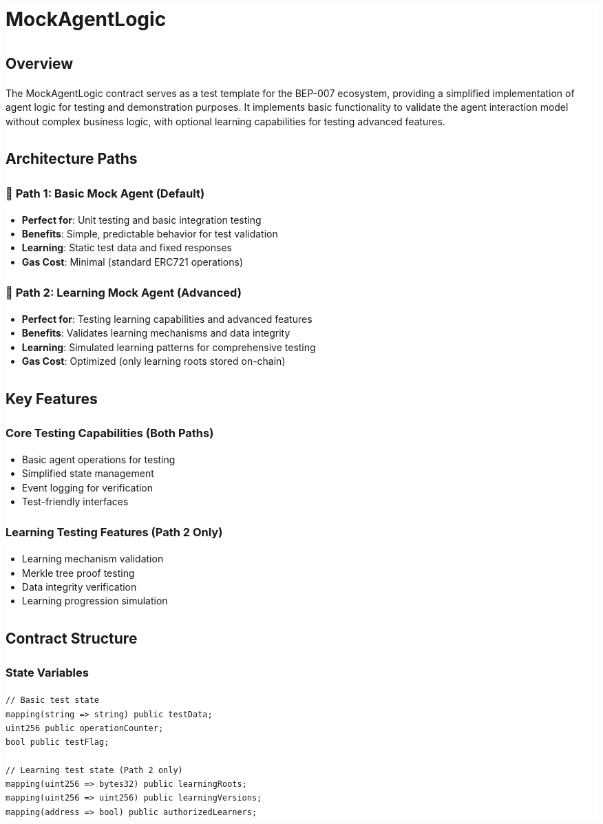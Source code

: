 # MockAgentLogic

## Overview
The MockAgentLogic contract serves as a test template for the BEP-007 ecosystem, providing a simplified implementation of agent logic for testing and demonstration purposes. It implements basic functionality to validate the agent interaction model without complex business logic, with optional learning capabilities for testing advanced features.

## Architecture Paths

### 🚀 **Path 1: Basic Mock Agent (Default)**
- **Perfect for**: Unit testing and basic integration testing
- **Benefits**: Simple, predictable behavior for test validation
- **Learning**: Static test data and fixed responses
- **Gas Cost**: Minimal (standard ERC721 operations)

### 🧠 **Path 2: Learning Mock Agent (Advanced)**
- **Perfect for**: Testing learning capabilities and advanced features
- **Benefits**: Validates learning mechanisms and data integrity
- **Learning**: Simulated learning patterns for comprehensive testing
- **Gas Cost**: Optimized (only learning roots stored on-chain)

## Key Features

### Core Testing Capabilities (Both Paths)
- Basic agent operations for testing
- Simplified state management
- Event logging for verification
- Test-friendly interfaces

### Learning Testing Features (Path 2 Only)
- Learning mechanism validation
- Merkle tree proof testing
- Data integrity verification
- Learning progression simulation

## Contract Structure

### State Variables
```solidity
// Basic test state
mapping(string => string) public testData;
uint256 public operationCounter;
bool public testFlag;

// Learning test state (Path 2 only)
mapping(uint256 => bytes32) public learningRoots;
mapping(uint256 => uint256) public learningVersions;
mapping(address => bool) public authorizedLearners;
```
